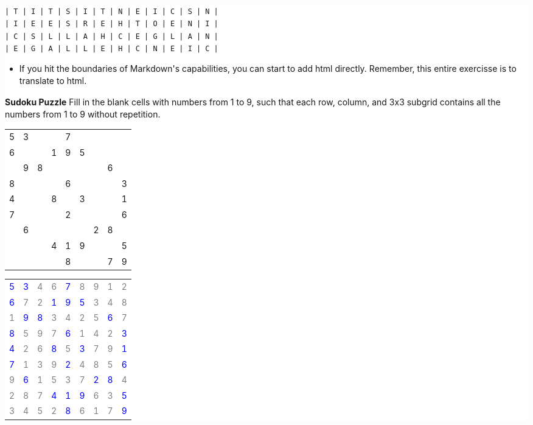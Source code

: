     | T | I | T | S | I | T | N | E | I | C | S | N |
    | I | E | E | S | R | E | H | T | O | E | N | I |
    | C | S | L | L | A | H | C | E | G | L | A | N |
    | E | G | A | L | L | E | H | C | N | E | I | C |

  - If you hit the boundaries of Markdown's capabilities, you can start to add html directly. Remember, this entire exercisse is to translate to html. 

**Sudoku Puzzle**
Fill in the blank cells with numbers from 1 to 9, such that each row, column, and 3x3 subgrid contains all the numbers from 1 to 9 without repetition.

|   |   |   |   |   |   |   |   |   |
|---|---|---|---|---|---|---|---|---|
| 5 | 3 |   |   | 7 |   |   |   |   |
| 6 |   |   | 1 | 9 | 5 |   |   |   |
|   | 9 | 8 |   |   |   |   | 6 |   |
| 8 |   |   |   | 6 |   |   |   | 3 |
| 4 |   |   | 8 |   | 3 |   |   | 1 |
| 7 |   |   |   | 2 |   |   |   | 6 |
|   | 6 |   |   |   |   | 2 | 8 |   |
|   |   |   | 4 | 1 | 9 |   |   | 5 |
|   |   |   |   | 8 |   |   | 7 | 9 |




<table>
  <tr><td style="color: blue;">5</td><td style="color: blue;">3</td><td style="color: grey;">4</td><td style="color: grey;">6</td><td style="color: blue;">7</td><td style="color: grey;">8</td><td style="color: grey;">9</td><td style="color: grey;">1</td><td style="color: grey;">2</td></tr>
  <tr><td style="color: blue;">6</td><td style="color: grey;">7</td><td style="color: grey;">2</td><td style="color: blue;">1</td><td style="color: blue;">9</td><td style="color: blue;">5</td><td style="color: grey;">3</td><td style="color: grey;">4</td><td style="color: grey;">8</td></tr>
  <tr><td style="color: grey;">1</td><td style="color: blue;">9</td><td style="color: blue;">8</td><td style="color: grey;">3</td><td style="color: grey;">4</td><td style="color: grey;">2</td><td style="color: grey;">5</td><td style="color: blue;">6</td><td style="color: grey;">7</td></tr>
  <tr><td style="color: blue;">8</td><td style="color: grey;">5</td><td style="color: grey;">9</td><td style="color: grey;">7</td><td style="color: blue;">6</td><td style="color: grey;">1</td><td style="color: grey;">4</td><td style="color: grey;">2</td><td style="color: blue;">3</td></tr>
  <tr><td style="color: blue;">4</td><td style="color: grey;">2</td><td style="color: grey;">6</td><td style="color: blue;">8</td><td style="color: grey;">5</td><td style="color: blue;">3</td><td style="color: grey;">7</td><td style="color: grey;">9</td><td style="color: blue;">1</td></tr>
  <tr><td style="color: blue;">7</td><td style="color: grey;">1</td><td style="color: grey;">3</td><td style="color: grey;">9</td><td style="color: blue;">2</td><td style="color: grey;">4</td><td style="color: grey;">8</td><td style="color: grey;">5</td><td style="color: blue;">6</td></tr>
  <tr><td style="color: grey;">9</td><td style="color: blue;">6</td><td style="color: grey;">1</td><td style="color: grey;">5</td><td style="color: grey;">3</td><td style="color: grey;">7</td><td style="color: blue;">2</td><td style="color: blue;">8</td><td style="color: grey;">4</td></tr>
  <tr><td style="color: grey;">2</td><td style="color: grey;">8</td><td style="color: grey;">7</td><td style="color: blue;">4</td><td style="color: blue;">1</td><td style="color: blue;">9</td><td style="color: grey;">6</td><td style="color: grey;">3</td><td style="color: blue;">5</td></tr>
  <tr><td style="color: grey;">3</td><td style="color: grey;">4</td><td style="color: grey;">5</td><td style="color: grey;">2</td><td style="color: blue;">8</td><td style="color: grey;">6</td><td style="color: grey;">1</td><td style="color: grey;">7</td><td style="color: blue;">9</td></tr>
</table>
